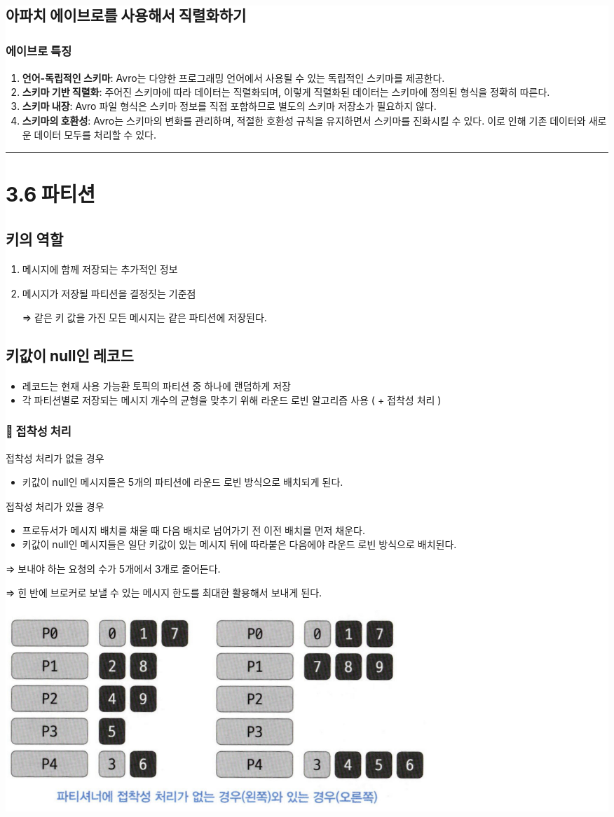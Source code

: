 ## 아파치 에이브로를 사용해서 직렬화하기

### 에이브로 특징

1. **언어-독립적인 스키마**: Avro는 다양한 프로그래밍 언어에서 사용될 수 있는 독립적인 스키마를 제공한다.
2. **스키마 기반 직렬화**: 주어진 스키마에 따라 데이터는 직렬화되며, 이렇게 직렬화된 데이터는 스키마에 정의된 형식을 정확히 따른다.
3. **스키마 내장**: Avro 파일 형식은 스키마 정보를 직접 포함하므로 별도의 스키마 저장소가 필요하지 않다.
4. **스키마의 호환성**: Avro는 스키마의 변화를 관리하며, 적절한 호환성 규칙을 유지하면서 스키마를 진화시킬 수 있다. 이로 인해 기존 데이터와 새로운 데이터 모두를 처리할 수 있다.

---

# 3.6 파티션

## 키의 역할

1. 메시지에 함께 저장되는 추가적인 정보
2. 메시지가 저장될 파티션을 결정짓는 기준점
    
    ⇒ 같은 키 값을 가진 모든 메시지는 같은 파티션에 저장된다.
    

## 키값이 null인 레코드

- 레코드는 현재 사용 가능환 토픽의 파티션 중 하나에 랜덤하게 저장
- 각 파티션별로 저장되는 메시지 개수의 균형을 맞추기 위해 라운드 로빈 알고리즘 사용 ( + 접착성 처리 )

### 📌 접착성 처리

접착성 처리가 없을 경우

- 키값이 null인 메시지들은 5개의 파티션에 라운드 로빈 방식으로 배치되게 된다.

접착성 처리가 있을 경우

- 프로듀서가 메시지 배치를 채울 때 다음 배치로 넘어가기 전 이전 배치를 먼저 채운다.
- 키값이 null인 메시지들은 일단 키값이 있는 메시지 뒤에 따라붙은 다음에야 라운드 로빈 방식으로 배치된다.

⇒ 보내야 하는 요청의 수가 5개에서 3개로 줄어든다.

⇒ 힌 반에 브로커로 보낼 수 있는 메시지 한도를 최대한 활용해서 보내게 된다.

<img src="./img/5.png" height="70%" width="70%"/>
